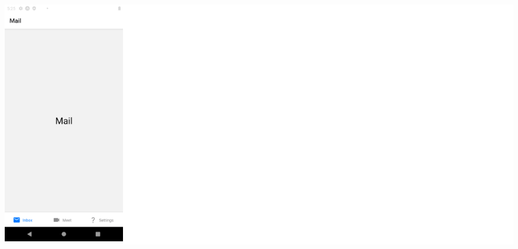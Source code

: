 <img src="/assets/images/210919_ch08/tab_navigation_label_position.PNG" style="width:200px; object-fit:contain">
